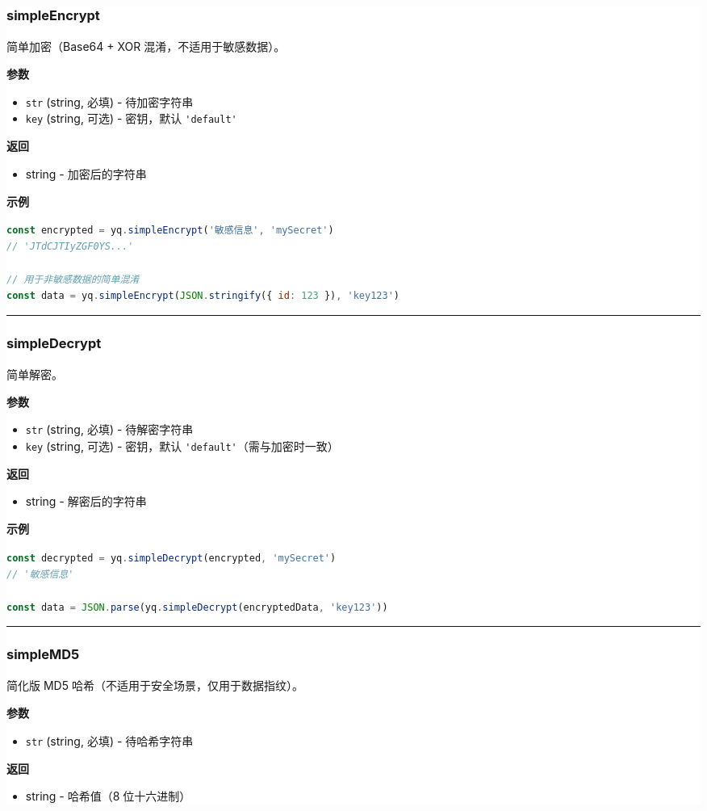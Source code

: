 ### simpleEncrypt

简单加密（Base64 + XOR 混淆，不适用于敏感数据）。

**参数**

- `str` (string, 必填) - 待加密字符串
- `key` (string, 可选) - 密钥，默认 `'default'`

**返回**

- string - 加密后的字符串

**示例**

```js
const encrypted = yq.simpleEncrypt('敏感信息', 'mySecret')
// 'JTdCJTIyZGF0YS...'

// 用于非敏感数据的简单混淆
const data = yq.simpleEncrypt(JSON.stringify({ id: 123 }), 'key123')
```

---

### simpleDecrypt

简单解密。

**参数**

- `str` (string, 必填) - 待解密字符串
- `key` (string, 可选) - 密钥，默认 `'default'`（需与加密时一致）

**返回**

- string - 解密后的字符串

**示例**

```js
const decrypted = yq.simpleDecrypt(encrypted, 'mySecret')
// '敏感信息'

const data = JSON.parse(yq.simpleDecrypt(encryptedData, 'key123'))
```

---

### simpleMD5

简化版 MD5 哈希（不适用于安全场景，仅用于数据指纹）。

**参数**

- `str` (string, 必填) - 待哈希字符串

**返回**

- string - 哈希值（8 位十六进制）
